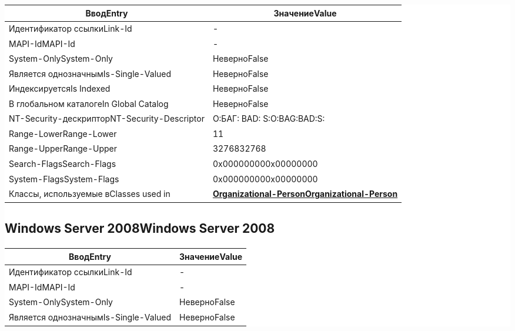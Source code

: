 

| <span data-ttu-id="fba14-153">Ввод</span><span class="sxs-lookup"><span data-stu-id="fba14-153">Entry</span></span> | <span data-ttu-id="fba14-154">Значение</span><span class="sxs-lookup"><span data-stu-id="fba14-154">Value</span></span> |
|------------------------|--------------------------------------------------------------------|
| <span data-ttu-id="fba14-155">Идентификатор ссылки</span><span class="sxs-lookup"><span data-stu-id="fba14-155">Link-Id</span></span>                | \-                                                                 |
| <span data-ttu-id="fba14-156">MAPI-Id</span><span class="sxs-lookup"><span data-stu-id="fba14-156">MAPI-Id</span></span>                | \-                                                                 |
| <span data-ttu-id="fba14-157">System-Only</span><span class="sxs-lookup"><span data-stu-id="fba14-157">System-Only</span></span>            | <span data-ttu-id="fba14-158">Неверно</span><span class="sxs-lookup"><span data-stu-id="fba14-158">False</span></span>                                                              |
| <span data-ttu-id="fba14-159">Является однозначным</span><span class="sxs-lookup"><span data-stu-id="fba14-159">Is-Single-Valued</span></span>       | <span data-ttu-id="fba14-160">Неверно</span><span class="sxs-lookup"><span data-stu-id="fba14-160">False</span></span>                                                              |
| <span data-ttu-id="fba14-161">Индексируется</span><span class="sxs-lookup"><span data-stu-id="fba14-161">Is Indexed</span></span>             | <span data-ttu-id="fba14-162">Неверно</span><span class="sxs-lookup"><span data-stu-id="fba14-162">False</span></span>                                                              |
| <span data-ttu-id="fba14-163">В глобальном каталоге</span><span class="sxs-lookup"><span data-stu-id="fba14-163">In Global Catalog</span></span>      | <span data-ttu-id="fba14-164">Неверно</span><span class="sxs-lookup"><span data-stu-id="fba14-164">False</span></span>                                                              |
| <span data-ttu-id="fba14-165">NT-Security-дескриптор</span><span class="sxs-lookup"><span data-stu-id="fba14-165">NT-Security-Descriptor</span></span> | <span data-ttu-id="fba14-166">О:БАГ: BAD: S:</span><span class="sxs-lookup"><span data-stu-id="fba14-166">O:BAG:BAD:S:</span></span>                                                       |
| <span data-ttu-id="fba14-167">Range-Lower</span><span class="sxs-lookup"><span data-stu-id="fba14-167">Range-Lower</span></span>            | <span data-ttu-id="fba14-168">1</span><span class="sxs-lookup"><span data-stu-id="fba14-168">1</span></span>                                                                  |
| <span data-ttu-id="fba14-169">Range-Upper</span><span class="sxs-lookup"><span data-stu-id="fba14-169">Range-Upper</span></span>            | <span data-ttu-id="fba14-170">32768</span><span class="sxs-lookup"><span data-stu-id="fba14-170">32768</span></span>                                                              |
| <span data-ttu-id="fba14-171">Search-Flags</span><span class="sxs-lookup"><span data-stu-id="fba14-171">Search-Flags</span></span>           | <span data-ttu-id="fba14-172">0x00000000</span><span class="sxs-lookup"><span data-stu-id="fba14-172">0x00000000</span></span>                                                         |
| <span data-ttu-id="fba14-173">System-Flags</span><span class="sxs-lookup"><span data-stu-id="fba14-173">System-Flags</span></span>           | <span data-ttu-id="fba14-174">0x00000000</span><span class="sxs-lookup"><span data-stu-id="fba14-174">0x00000000</span></span>                                                         |
| <span data-ttu-id="fba14-175">Классы, используемые в</span><span class="sxs-lookup"><span data-stu-id="fba14-175">Classes used in</span></span>        | [<span data-ttu-id="fba14-176">**Organizational-Person**</span><span class="sxs-lookup"><span data-stu-id="fba14-176">**Organizational-Person**</span></span>](c-organizationalperson.md)<br/> |



## <a name="windows-server-2008"></a><span data-ttu-id="fba14-177">Windows Server 2008</span><span class="sxs-lookup"><span data-stu-id="fba14-177">Windows Server 2008</span></span>



| <span data-ttu-id="fba14-178">Ввод</span><span class="sxs-lookup"><span data-stu-id="fba14-178">Entry</span></span> | <span data-ttu-id="fba14-179">Значение</span><span class="sxs-lookup"><span data-stu-id="fba14-179">Value</span></span> |
|------------------------|--------------------------------------------------------------------|
| <span data-ttu-id="fba14-180">Идентификатор ссылки</span><span class="sxs-lookup"><span data-stu-id="fba14-180">Link-Id</span></span>                | \-                                                                 |
| <span data-ttu-id="fba14-181">MAPI-Id</span><span class="sxs-lookup"><span data-stu-id="fba14-181">MAPI-Id</span></span>                | \-                                                                 |
| <span data-ttu-id="fba14-182">System-Only</span><span class="sxs-lookup"><span data-stu-id="fba14-182">System-Only</span></span>            | <span data-ttu-id="fba14-183">Неверно</span><span class="sxs-lookup"><span data-stu-id="fba14-183">False</span></span>                                                              |
| <span data-ttu-id="fba14-184">Является однозначным</span><span class="sxs-lookup"><span data-stu-id="fba14-184">Is-Single-Valued</span></span>       | <span data-ttu-id="fba14-185">Неверно</span><span class="sxs-lookup"><span data-stu-id="fba14-185">False</span></span>                                                              |